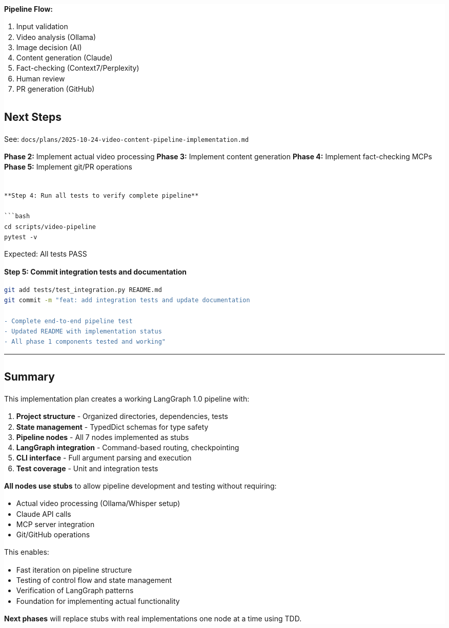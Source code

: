 **Pipeline Flow:**
1. Input validation
2. Video analysis (Ollama)
3. Image decision (AI)
4. Content generation (Claude)
5. Fact-checking (Context7/Perplexity)
6. Human review
7. PR generation (GitHub)

## Next Steps

See: `docs/plans/2025-10-24-video-content-pipeline-implementation.md`

**Phase 2:** Implement actual video processing
**Phase 3:** Implement content generation
**Phase 4:** Implement fact-checking MCPs
**Phase 5:** Implement git/PR operations
```

**Step 4: Run all tests to verify complete pipeline**

```bash
cd scripts/video-pipeline
pytest -v
```

Expected: All tests PASS

**Step 5: Commit integration tests and documentation**

```bash
git add tests/test_integration.py README.md
git commit -m "feat: add integration tests and update documentation

- Complete end-to-end pipeline test
- Updated README with implementation status
- All phase 1 components tested and working"
```

---

## Summary

This implementation plan creates a working LangGraph 1.0 pipeline with:

1. **Project structure** - Organized directories, dependencies, tests
2. **State management** - TypedDict schemas for type safety
3. **Pipeline nodes** - All 7 nodes implemented as stubs
4. **LangGraph integration** - Command-based routing, checkpointing
5. **CLI interface** - Full argument parsing and execution
6. **Test coverage** - Unit and integration tests

**All nodes use stubs** to allow pipeline development and testing without requiring:
- Actual video processing (Ollama/Whisper setup)
- Claude API calls
- MCP server integration
- Git/GitHub operations

This enables:
- Fast iteration on pipeline structure
- Testing of control flow and state management
- Verification of LangGraph patterns
- Foundation for implementing actual functionality

**Next phases** will replace stubs with real implementations one node at a time using TDD.
